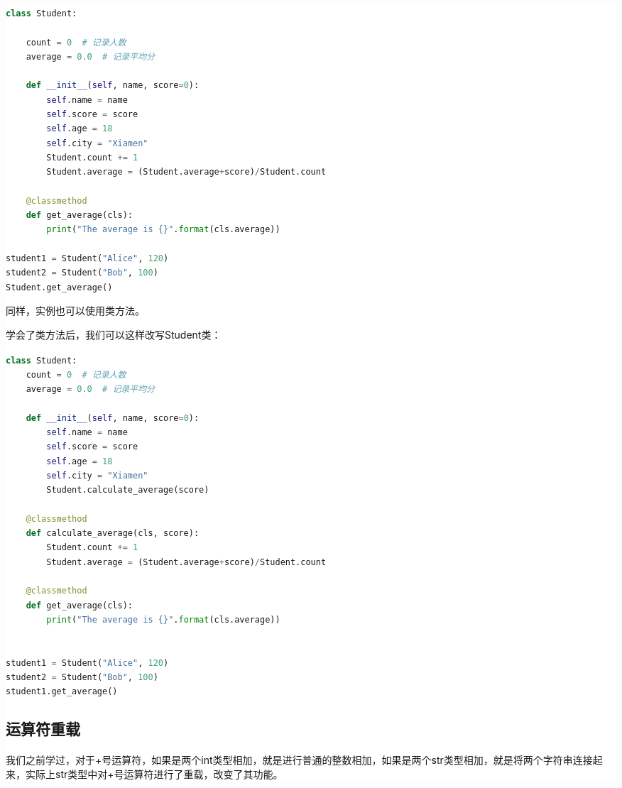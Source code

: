 ```python 3
class Student:
    
    count = 0  # 记录人数
    average = 0.0  # 记录平均分

    def __init__(self, name, score=0):
        self.name = name
        self.score = score
        self.age = 18
        self.city = "Xiamen"
        Student.count += 1
        Student.average = (Student.average+score)/Student.count
    
    @classmethod
    def get_average(cls):
        print("The average is {}".format(cls.average))

student1 = Student("Alice", 120)
student2 = Student("Bob", 100)
Student.get_average()
```
同样，实例也可以使用类方法。

学会了类方法后，我们可以这样改写Student类：
```python 3
class Student:
    count = 0  # 记录人数
    average = 0.0  # 记录平均分

    def __init__(self, name, score=0):
        self.name = name
        self.score = score
        self.age = 18
        self.city = "Xiamen"
        Student.calculate_average(score)
    
    @classmethod
    def calculate_average(cls, score):
        Student.count += 1
        Student.average = (Student.average+score)/Student.count

    @classmethod
    def get_average(cls):
        print("The average is {}".format(cls.average))


student1 = Student("Alice", 120)
student2 = Student("Bob", 100)
student1.get_average()
```

## 运算符重载
我们之前学过，对于+号运算符，如果是两个int类型相加，就是进行普通的整数相加，如果是两个str类型相加，就是将两个字符串连接起来，实际上str类型中对+号运算符进行了重载，改变了其功能。
